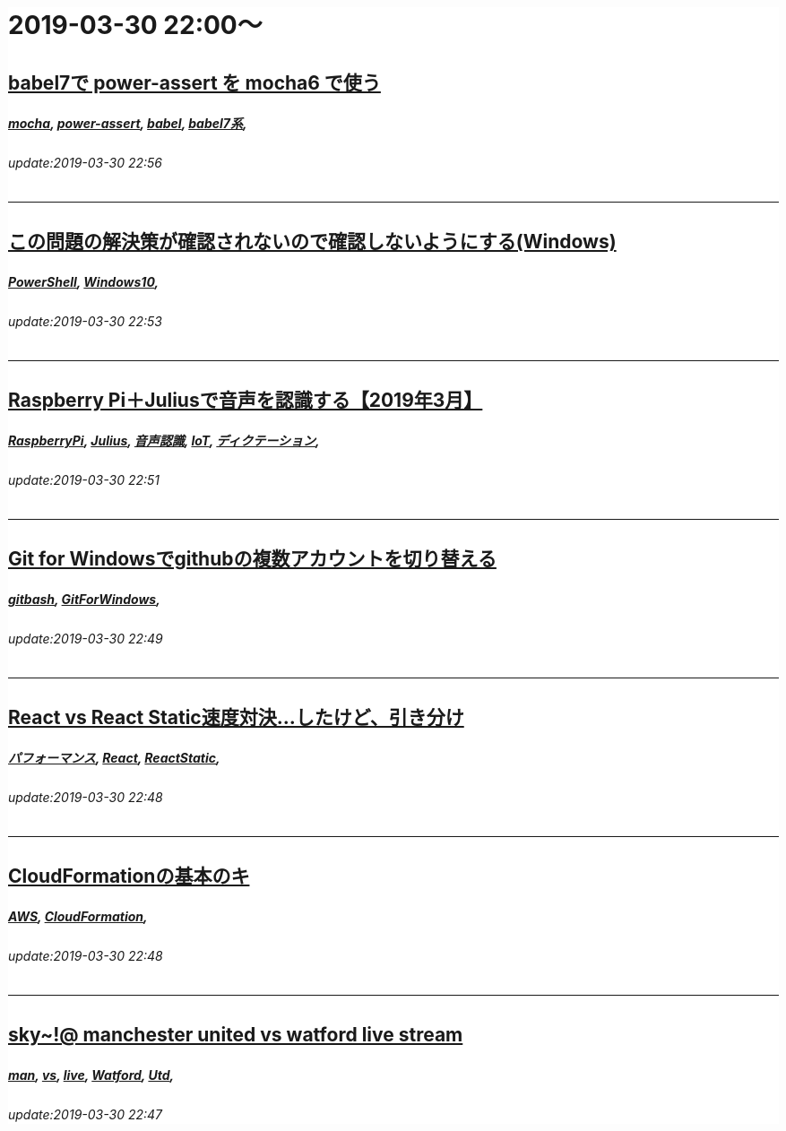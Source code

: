 


# 2019-03-30 22:00～
## [babel7で power-assert を mocha6 で使う](https://qiita.com/Alice1017/items/52f0811a4819f806a331)
##### [mocha](https://qiita.com/tags/mocha), [power-assert](https://qiita.com/tags/power-assert), [babel](https://qiita.com/tags/babel), [babel7系](https://qiita.com/tags/babel7系), 
###### update:2019-03-30 22:56
---
## [この問題の解決策が確認されないので確認しないようにする(Windows)](https://qiita.com/k_maki/items/397e198d7666c8c3ce5c)
##### [PowerShell](https://qiita.com/tags/PowerShell), [Windows10](https://qiita.com/tags/Windows10), 
###### update:2019-03-30 22:53
---
## [Raspberry Pi＋Juliusで音声を認識する【2019年3月】](https://qiita.com/mininobu/items/f181b762955932cec6d6)
##### [RaspberryPi](https://qiita.com/tags/RaspberryPi), [Julius](https://qiita.com/tags/Julius), [音声認識](https://qiita.com/tags/音声認識), [IoT](https://qiita.com/tags/IoT), [ディクテーション](https://qiita.com/tags/ディクテーション), 
###### update:2019-03-30 22:51
---
## [Git for Windowsでgithubの複数アカウントを切り替える](https://qiita.com/kskomori/items/6a66a43263d6095c4c99)
##### [gitbash](https://qiita.com/tags/gitbash), [GitForWindows](https://qiita.com/tags/GitForWindows), 
###### update:2019-03-30 22:49
---
## [React vs React Static速度対決...したけど、引き分け](https://qiita.com/IYA_UFO/items/bc92e8017cd941ac2208)
##### [パフォーマンス](https://qiita.com/tags/パフォーマンス), [React](https://qiita.com/tags/React), [ReactStatic](https://qiita.com/tags/ReactStatic), 
###### update:2019-03-30 22:48
---
## [CloudFormationの基本のキ](https://qiita.com/fkana/items/de67901c152ca40e05f4)
##### [AWS](https://qiita.com/tags/AWS), [CloudFormation](https://qiita.com/tags/CloudFormation), 
###### update:2019-03-30 22:48
---
## [sky~!@ manchester united vs watford live stream](https://qiita.com/WatchSkySports/items/f4729b3785a15bf17cfc)
##### [man](https://qiita.com/tags/man), [vs](https://qiita.com/tags/vs), [live](https://qiita.com/tags/live), [Watford](https://qiita.com/tags/Watford), [Utd](https://qiita.com/tags/Utd), 
###### update:2019-03-30 22:47